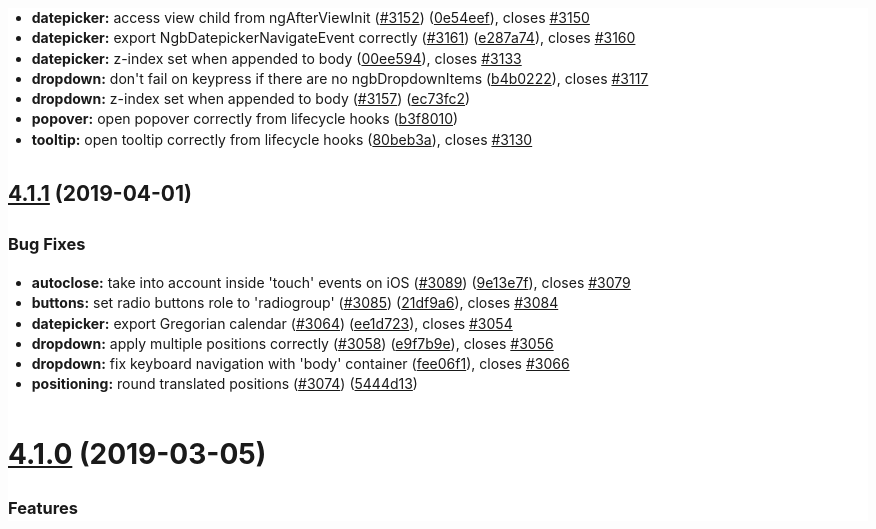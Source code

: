 * **datepicker:** access view child from ngAfterViewInit ([#3152](https://github.com/ng-bootstrap/ng-bootstrap/issues/3152)) ([0e54eef](https://github.com/ng-bootstrap/ng-bootstrap/commit/0e54eef)), closes [#3150](https://github.com/ng-bootstrap/ng-bootstrap/issues/3150)
* **datepicker:** export NgbDatepickerNavigateEvent correctly ([#3161](https://github.com/ng-bootstrap/ng-bootstrap/issues/3161)) ([e287a74](https://github.com/ng-bootstrap/ng-bootstrap/commit/e287a74)), closes [#3160](https://github.com/ng-bootstrap/ng-bootstrap/issues/3160)
* **datepicker:** z-index set when appended to body ([00ee594](https://github.com/ng-bootstrap/ng-bootstrap/commit/00ee594)), closes [#3133](https://github.com/ng-bootstrap/ng-bootstrap/issues/3133)
* **dropdown:** don't fail on keypress if there are no ngbDropdownItems ([b4b0222](https://github.com/ng-bootstrap/ng-bootstrap/commit/b4b0222)), closes [#3117](https://github.com/ng-bootstrap/ng-bootstrap/issues/3117)
* **dropdown:** z-index set when appended to body ([#3157](https://github.com/ng-bootstrap/ng-bootstrap/issues/3157)) ([ec73fc2](https://github.com/ng-bootstrap/ng-bootstrap/commit/ec73fc2))
* **popover:** open popover correctly from lifecycle hooks ([b3f8010](https://github.com/ng-bootstrap/ng-bootstrap/commit/b3f8010))
* **tooltip:** open tooltip correctly from lifecycle hooks ([80beb3a](https://github.com/ng-bootstrap/ng-bootstrap/commit/80beb3a)), closes [#3130](https://github.com/ng-bootstrap/ng-bootstrap/issues/3130)



## [4.1.1](https://github.com/ng-bootstrap/ng-bootstrap/compare/4.1.0...4.1.1) (2019-04-01)


### Bug Fixes

* **autoclose:** take into account inside 'touch' events on iOS ([#3089](https://github.com/ng-bootstrap/ng-bootstrap/issues/3089)) ([9e13e7f](https://github.com/ng-bootstrap/ng-bootstrap/commit/9e13e7f)), closes [#3079](https://github.com/ng-bootstrap/ng-bootstrap/issues/3079)
* **buttons:** set radio buttons role to 'radiogroup' ([#3085](https://github.com/ng-bootstrap/ng-bootstrap/issues/3085)) ([21df9a6](https://github.com/ng-bootstrap/ng-bootstrap/commit/21df9a6)), closes [#3084](https://github.com/ng-bootstrap/ng-bootstrap/issues/3084)
* **datepicker:** export Gregorian calendar ([#3064](https://github.com/ng-bootstrap/ng-bootstrap/issues/3064)) ([ee1d723](https://github.com/ng-bootstrap/ng-bootstrap/commit/ee1d723)), closes [#3054](https://github.com/ng-bootstrap/ng-bootstrap/issues/3054)
* **dropdown:** apply multiple positions correctly ([#3058](https://github.com/ng-bootstrap/ng-bootstrap/issues/3058)) ([e9f7b9e](https://github.com/ng-bootstrap/ng-bootstrap/commit/e9f7b9e)), closes [#3056](https://github.com/ng-bootstrap/ng-bootstrap/issues/3056)
* **dropdown:** fix keyboard navigation with 'body' container ([fee06f1](https://github.com/ng-bootstrap/ng-bootstrap/commit/fee06f1)), closes [#3066](https://github.com/ng-bootstrap/ng-bootstrap/issues/3066)
* **positioning:** round translated positions ([#3074](https://github.com/ng-bootstrap/ng-bootstrap/issues/3074)) ([5444d13](https://github.com/ng-bootstrap/ng-bootstrap/commit/5444d13))



# [4.1.0](https://github.com/ng-bootstrap/ng-bootstrap/compare/4.0.5...4.1.0) (2019-03-05)


### Features
